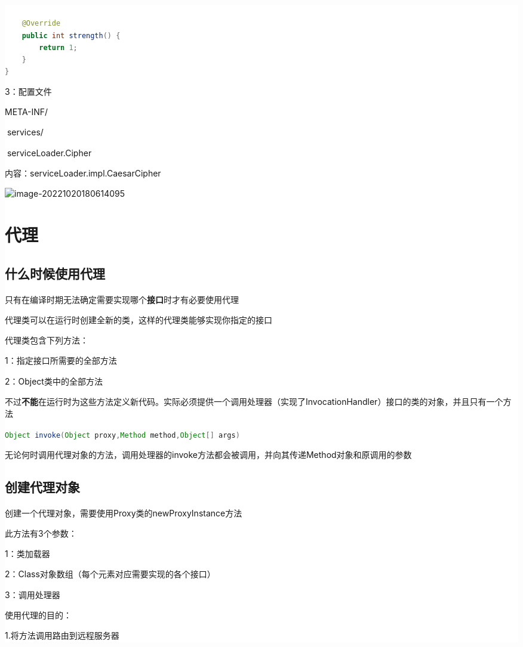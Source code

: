 ```java

    @Override
    public int strength() {
        return 1;
    }
}
```

3：配置文件

META-INF/

​	services/

​		serviceLoader.Cipher

内容：serviceLoader.impl.CaesarCipher

![image-20221020180614095](C:\Users\员工h\AppData\Roaming\Typora\typora-user-images\image-20221020180614095.png)

# 代理

## 什么时候使用代理

只有在编译时期无法确定需要实现哪个**接口**时才有必要使用代理

代理类可以在运行时创建全新的类，这样的代理类能够实现你指定的接口

代理类包含下列方法：

1：指定接口所需要的全部方法

2：Object类中的全部方法 

不过**不能**在运行时为这些方法定义新代码。实际必须提供一个调用处理器（实现了InvocationHandler）接口的类的对象，并且只有一个方法

```java
Object invoke(Object proxy,Method method,Object[] args)
```

无论何时调用代理对象的方法，调用处理器的invoke方法都会被调用，并向其传递Method对象和原调用的参数

## 创建代理对象

创建一个代理对象，需要使用Proxy类的newProxyInstance方法

此方法有3个参数：

1：类加载器

2：Class对象数组（每个元素对应需要实现的各个接口）

3：调用处理器

使用代理的目的：

1.将方法调用路由到远程服务器
